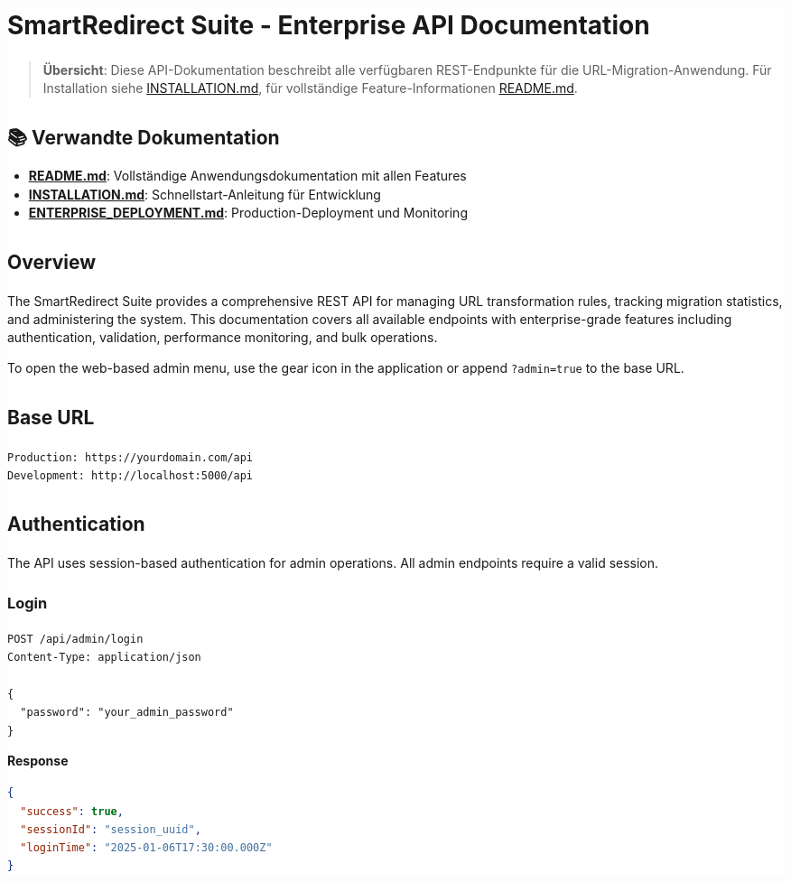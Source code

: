 # SmartRedirect Suite - Enterprise API Documentation

> **Übersicht**: Diese API-Dokumentation beschreibt alle verfügbaren REST-Endpunkte für die URL-Migration-Anwendung. Für Installation siehe [INSTALLATION.md](./INSTALLATION.md), für vollständige Feature-Informationen [README.md](./README.md).

## 📚 Verwandte Dokumentation

- **[README.md](./README.md)**: Vollständige Anwendungsdokumentation mit allen Features
- **[INSTALLATION.md](./INSTALLATION.md)**: Schnellstart-Anleitung für Entwicklung
- **[ENTERPRISE_DEPLOYMENT.md](./ENTERPRISE_DEPLOYMENT.md)**: Production-Deployment und Monitoring

## Overview

The SmartRedirect Suite provides a comprehensive REST API for managing URL transformation rules, tracking migration statistics, and administering the system. This documentation covers all available endpoints with enterprise-grade features including authentication, validation, performance monitoring, and bulk operations.

To open the web-based admin menu, use the gear icon in the application or append `?admin=true` to the base URL.

## Base URL

```
Production: https://yourdomain.com/api
Development: http://localhost:5000/api
```

## Authentication

The API uses session-based authentication for admin operations. All admin endpoints require a valid session.

### Login

```http
POST /api/admin/login
Content-Type: application/json

{
  "password": "your_admin_password"
}
```

**Response**

```json
{
  "success": true,
  "sessionId": "session_uuid",
  "loginTime": "2025-01-06T17:30:00.000Z"
}
```
